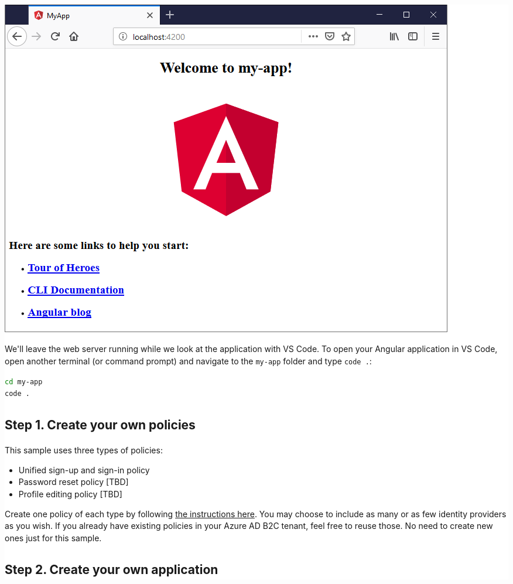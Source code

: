 ![Angular App](media/angular-app.png)

We'll leave the web server running while we look at the application with VS Code. To open your Angular application in VS Code, open another terminal (or command prompt) and navigate to the `my-app` folder and type `code .`:

```bash
cd my-app
code .
``` 

## Step 1. Create your own policies

This sample uses three types of policies: 
- Unified sign-up and sign-in policy 
- Password reset policy [TBD]
- Profile editing policy [TBD]

Create one policy of each type by following [the instructions here](https://azure.microsoft.com/documentation/articles/active-directory-b2c-reference-policies).  You may choose to include as many or as few identity providers as you wish. If you already have existing policies in your Azure AD B2C tenant, feel free to reuse those. No need to create new ones just for this sample.

## Step 2. Create your own application
